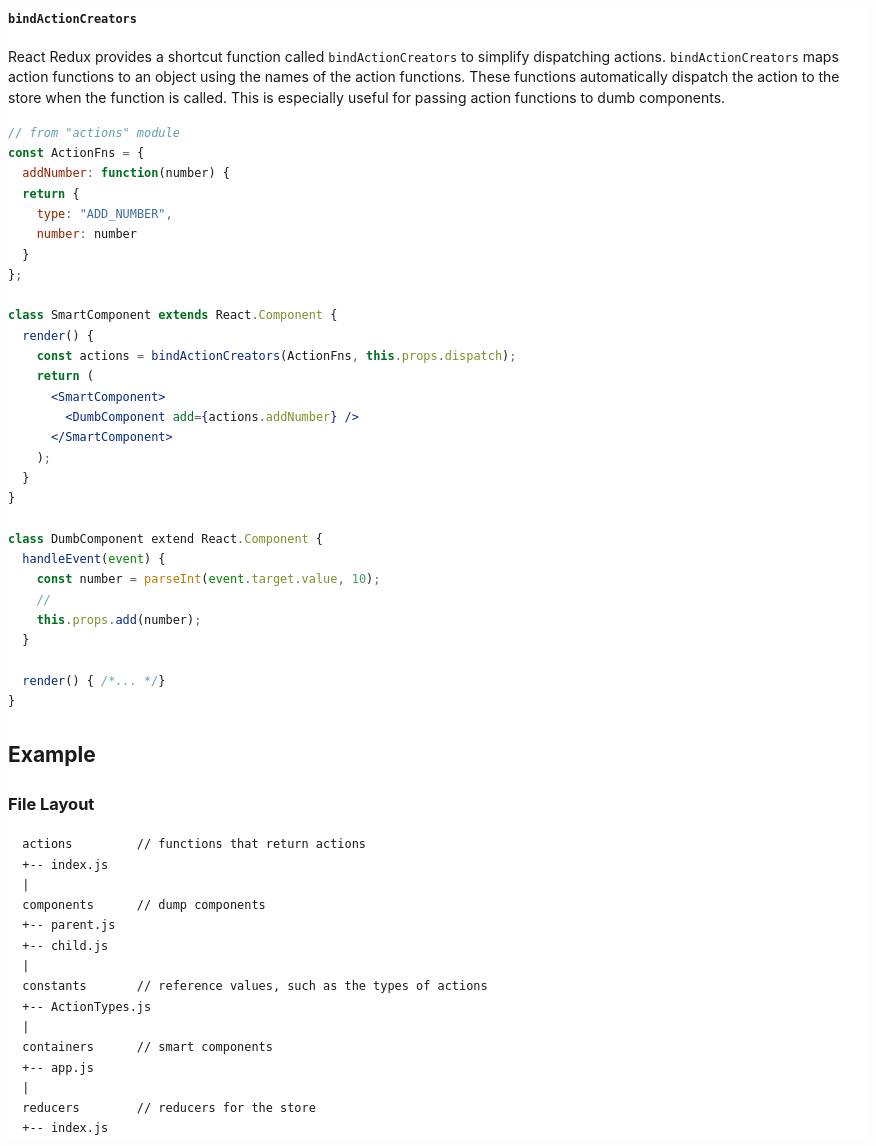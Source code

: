 #### `bindActionCreators`

React Redux provides a shortcut function called `bindActionCreators` to simplify dispatching actions. `bindActionCreators` maps action functions to an object using the names of the action functions. These functions automatically dispatch the action to the store when the function is called. This is especially useful for passing action functions to dumb components.

```jsx
// from "actions" module
const ActionFns = {
  addNumber: function(number) {
  return {
    type: "ADD_NUMBER",
    number: number
  }
};

class SmartComponent extends React.Component {
  render() {
    const actions = bindActionCreators(ActionFns, this.props.dispatch);
    return (
      <SmartComponent>
        <DumbComponent add={actions.addNumber} />
      </SmartComponent>
    );
  }
}

class DumbComponent extend React.Component {
  handleEvent(event) {
    const number = parseInt(event.target.value, 10);
    // 
    this.props.add(number);
  }

  render() { /*... */}
}
```

## Example
  
### File Layout

```
  actions         // functions that return actions
  +-- index.js
  |
  components      // dump components
  +-- parent.js
  +-- child.js
  |
  constants       // reference values, such as the types of actions 
  +-- ActionTypes.js
  |
  containers      // smart components
  +-- app.js
  |
  reducers        // reducers for the store
  +-- index.js
```
